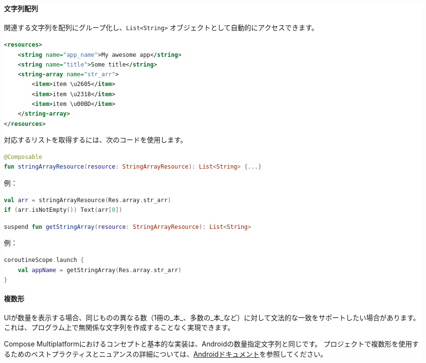 #### 文字列配列

関連する文字列を配列にグループ化し、`List<String>` オブジェクトとして自動的にアクセスできます。

```XML
<resources>
    <string name="app_name">My awesome app</string>
    <string name="title">Some title</string>
    <string-array name="str_arr">
        <item>item \u2605</item>
        <item>item \u2318</item>
        <item>item \u00BD</item>
    </string-array>
</resources>
```

対応するリストを取得するには、次のコードを使用します。

<Tabs>
<TabItem title= "コンポーザブルコードから">

```kotlin
@Composable
fun stringArrayResource(resource: StringArrayResource): List<String> {...}
```

例：

```kotlin
val arr = stringArrayResource(Res.array.str_arr)
if (arr.isNotEmpty()) Text(arr[0])
```

</TabItem>
<TabItem title= "非コンポーザブルコードから">

```kotlin
suspend fun getStringArray(resource: StringArrayResource): List<String>
```

例：

```kotlin
coroutineScope.launch {
    val appName = getStringArray(Res.array.str_arr)
}
```

</TabItem>
</Tabs>

#### 複数形

UIが数量を表示する場合、同じものの異なる数（1冊の_本_、多数の_本_など）に対して文法的な一致をサポートしたい場合があります。これは、プログラム上で無関係な文字列を作成することなく実現できます。

Compose Multiplatformにおけるコンセプトと基本的な実装は、Androidの数量指定文字列と同じです。
プロジェクトで複数形を使用するためのベストプラクティスとニュアンスの詳細については、[Androidドキュメント](https://developer.android.com/guide/topics/resources/string-resource#Plurals)を参照してください。


[//]: # (title: アプリでのマルチプラットフォームリソースの使用)